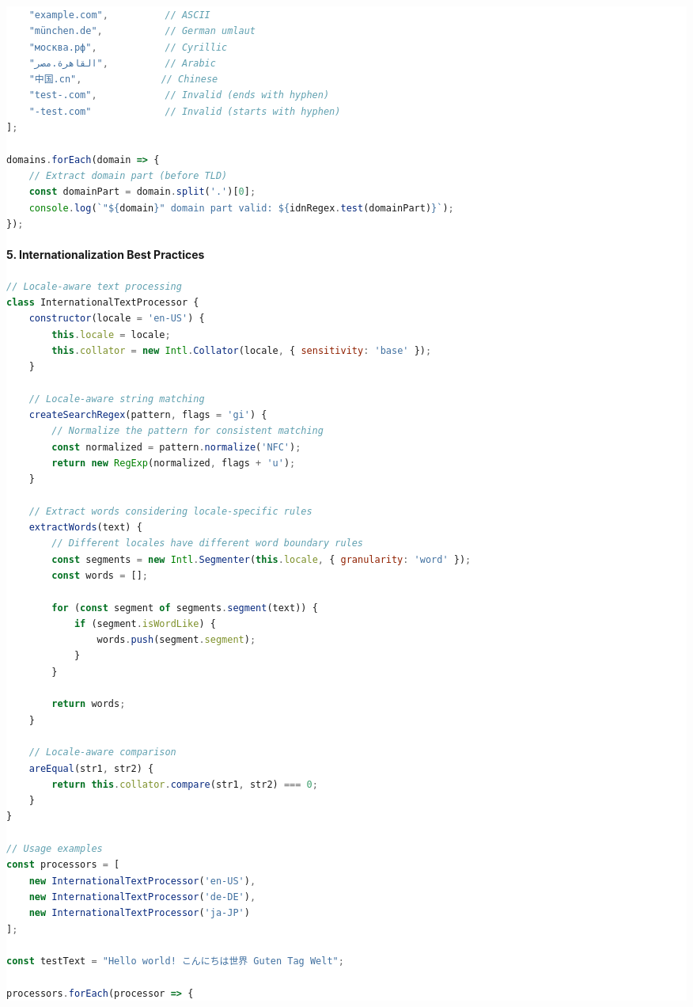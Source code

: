 ```javascript
    "example.com",          // ASCII
    "münchen.de",           // German umlaut
    "москва.рф",            // Cyrillic
    "القاهرة.مصر",          // Arabic
    "中国.cn",              // Chinese
    "test-.com",            // Invalid (ends with hyphen)
    "-test.com"             // Invalid (starts with hyphen)
];

domains.forEach(domain => {
    // Extract domain part (before TLD)
    const domainPart = domain.split('.')[0];
    console.log(`"${domain}" domain part valid: ${idnRegex.test(domainPart)}`);
});
```

#### 5. Internationalization Best Practices
```javascript
// Locale-aware text processing
class InternationalTextProcessor {
    constructor(locale = 'en-US') {
        this.locale = locale;
        this.collator = new Intl.Collator(locale, { sensitivity: 'base' });
    }
    
    // Locale-aware string matching
    createSearchRegex(pattern, flags = 'gi') {
        // Normalize the pattern for consistent matching
        const normalized = pattern.normalize('NFC');
        return new RegExp(normalized, flags + 'u');
    }
    
    // Extract words considering locale-specific rules
    extractWords(text) {
        // Different locales have different word boundary rules
        const segments = new Intl.Segmenter(this.locale, { granularity: 'word' });
        const words = [];
        
        for (const segment of segments.segment(text)) {
            if (segment.isWordLike) {
                words.push(segment.segment);
            }
        }
        
        return words;
    }
    
    // Locale-aware comparison
    areEqual(str1, str2) {
        return this.collator.compare(str1, str2) === 0;
    }
}

// Usage examples
const processors = [
    new InternationalTextProcessor('en-US'),
    new InternationalTextProcessor('de-DE'),
    new InternationalTextProcessor('ja-JP')
];

const testText = "Hello world! こんにちは世界 Guten Tag Welt";

processors.forEach(processor => {
```